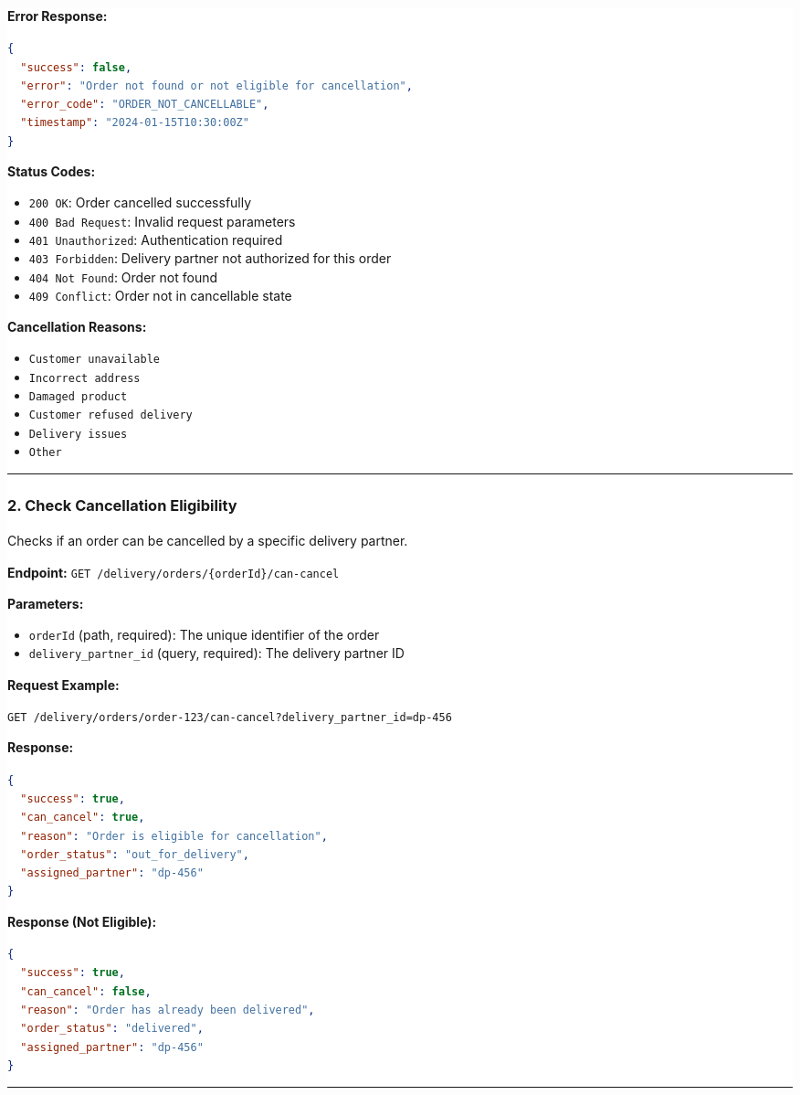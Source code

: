 **Error Response:**
```json
{
  "success": false,
  "error": "Order not found or not eligible for cancellation",
  "error_code": "ORDER_NOT_CANCELLABLE",
  "timestamp": "2024-01-15T10:30:00Z"
}
```

**Status Codes:**
- `200 OK`: Order cancelled successfully
- `400 Bad Request`: Invalid request parameters
- `401 Unauthorized`: Authentication required
- `403 Forbidden`: Delivery partner not authorized for this order
- `404 Not Found`: Order not found
- `409 Conflict`: Order not in cancellable state

**Cancellation Reasons:**
- `Customer unavailable`
- `Incorrect address`
- `Damaged product`
- `Customer refused delivery`
- `Delivery issues`
- `Other`

---

### 2. Check Cancellation Eligibility

Checks if an order can be cancelled by a specific delivery partner.

**Endpoint:** `GET /delivery/orders/{orderId}/can-cancel`

**Parameters:**
- `orderId` (path, required): The unique identifier of the order
- `delivery_partner_id` (query, required): The delivery partner ID

**Request Example:**
```
GET /delivery/orders/order-123/can-cancel?delivery_partner_id=dp-456
```

**Response:**
```json
{
  "success": true,
  "can_cancel": true,
  "reason": "Order is eligible for cancellation",
  "order_status": "out_for_delivery",
  "assigned_partner": "dp-456"
}
```

**Response (Not Eligible):**
```json
{
  "success": true,
  "can_cancel": false,
  "reason": "Order has already been delivered",
  "order_status": "delivered",
  "assigned_partner": "dp-456"
}
```

---